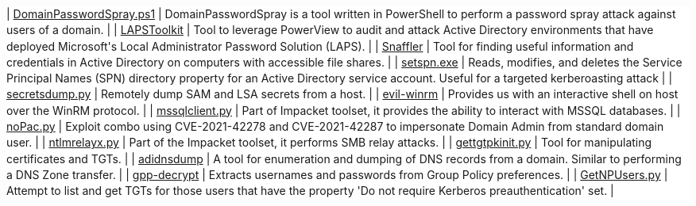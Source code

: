 | [DomainPasswordSpray.ps1](https://github.com/dafthack/DomainPasswordSpray)                                                                    | DomainPasswordSpray is a tool written in PowerShell to perform a password spray attack against users of a domain.                                                                                                                                                                           |
| [LAPSToolkit](https://github.com/leoloobeek/LAPSToolkit)                                                                                      | Tool to leverage PowerView to audit and attack Active Directory environments that have deployed Microsoft's Local Administrator Password Solution (LAPS).                                                                                                                                   |
| [Snaffler](https://github.com/SnaffCon/Snaffler)                                                                                              | Tool for finding useful information and credentials in Active Directory on computers with accessible file shares.                                                                                                                                                                           |
| [setspn.exe](https://docs.microsoft.com/en-us/previous-versions/windows/it-pro/windows-server-2012-r2-and-2012/cc731241\(v=ws.11\))           | Reads, modifies, and deletes the Service Principal Names (SPN) directory property for an Active Directory service account. Useful for a targeted kerberoasting attack                                                                                                                       |
| [secretsdump.py](https://github.com/SecureAuthCorp/impacket/blob/master/examples/secretsdump.py)                                              | Remotely dump SAM and LSA secrets from a host.                                                                                                                                                                                                                                              |
| [evil-winrm](https://github.com/Hackplayers/evil-winrm)                                                                                       | Provides us with an interactive shell on host over the WinRM protocol.                                                                                                                                                                                                                      |
| [mssqlclient.py](https://github.com/SecureAuthCorp/impacket/blob/master/examples/mssqlclient.py)                                              | Part of Impacket toolset, it provides the ability to interact with MSSQL databases.                                                                                                                                                                                                         |
| [noPac.py](https://github.com/Ridter/noPac)                                                                                                   | Exploit combo using CVE-2021-42278 and CVE-2021-42287 to impersonate Domain Admin from standard domain user.                                                                                                                                                                                |
| [ntlmrelayx.py](https://github.com/SecureAuthCorp/impacket/blob/master/examples/ntlmrelayx.py)                                                | Part of the Impacket toolset, it performs SMB relay attacks.                                                                                                                                                                                                                                |
| [gettgtpkinit.py](https://github.com/dirkjanm/PKINITtools/blob/master/gettgtpkinit.py)                                                        | Tool for manipulating certificates and TGTs.                                                                                                                                                                                                                                                |
| [adidnsdump](https://github.com/dirkjanm/adidnsdump)                                                                                          | A tool for enumeration and dumping of DNS records from a domain. Similar to performing a DNS Zone transfer.                                                                                                                                                                                 |
| [gpp-decrypt](https://github.com/t0thkr1s/gpp-decrypt)                                                                                        | Extracts usernames and passwords from Group Policy preferences.                                                                                                                                                                                                                             |
| [GetNPUsers.py](https://github.com/SecureAuthCorp/impacket/blob/master/examples/GetNPUsers.py)                                                | Attempt to list and get TGTs for those users that have the property 'Do not require Kerberos preauthentication' set.                                                                                                                                                                        |